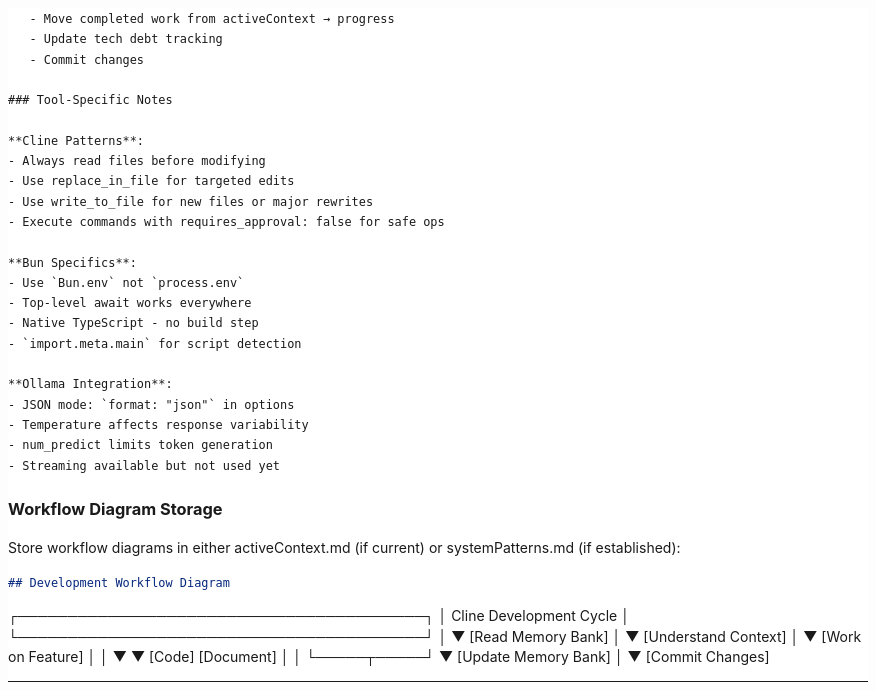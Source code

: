 ```
   - Move completed work from activeContext → progress
   - Update tech debt tracking
   - Commit changes

### Tool-Specific Notes

**Cline Patterns**:
- Always read files before modifying
- Use replace_in_file for targeted edits
- Use write_to_file for new files or major rewrites
- Execute commands with requires_approval: false for safe ops

**Bun Specifics**:
- Use `Bun.env` not `process.env`
- Top-level await works everywhere
- Native TypeScript - no build step
- `import.meta.main` for script detection

**Ollama Integration**:
- JSON mode: `format: "json"` in options
- Temperature affects response variability
- num_predict limits token generation
- Streaming available but not used yet
```

### Workflow Diagram Storage

Store workflow diagrams in either activeContext.md (if current) or systemPatterns.md (if established):

```markdown
## Development Workflow Diagram

```
┌─────────────────────────────────────────┐
│         Cline Development Cycle          │
└─────────────────────────────────────────┘
            │
            ▼
    [Read Memory Bank]
            │
            ▼
    [Understand Context]
            │
            ▼
    [Work on Feature]
     │           │
     ▼           ▼
[Code]      [Document]
     │           │
     └─────┬─────┘
           ▼
    [Update Memory Bank]
           │
           ▼
    [Commit Changes]
```
```

---